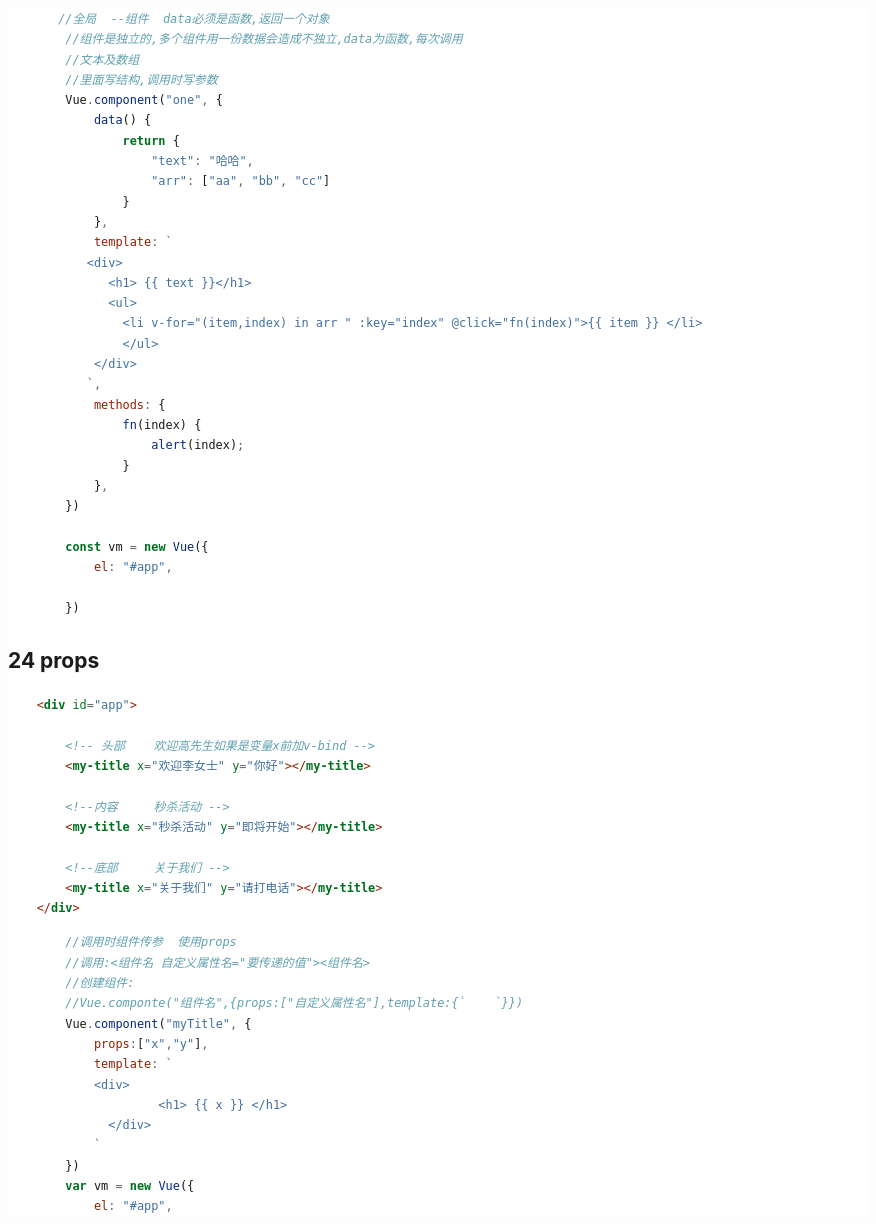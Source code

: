```js
       //全局  --组件  data必须是函数,返回一个对象
        //组件是独立的,多个组件用一份数据会造成不独立,data为函数,每次调用
        //文本及数组
        //里面写结构,调用时写参数
        Vue.component("one", {
            data() {
                return {
                    "text": "哈哈",
                    "arr": ["aa", "bb", "cc"]
                }
            },
            template: `
           <div>
              <h1> {{ text }}</h1>
              <ul>
                <li v-for="(item,index) in arr " :key="index" @click="fn(index)">{{ item }} </li>
                </ul>
            </div>
           `,
            methods: {
                fn(index) {
                    alert(index);
                }
            },
        })

        const vm = new Vue({
            el: "#app",

        })
```



## 24  props

```html
    <div id="app">
       
        <!-- 头部    欢迎高先生如果是变量x前加v-bind -->
        <my-title x="欢迎李女士" y="你好"></my-title>

        <!--内容     秒杀活动 -->
        <my-title x="秒杀活动" y="即将开始"></my-title>

        <!--底部     关于我们 -->
        <my-title x="关于我们" y="请打电话"></my-title>
    </div>
```

```js
        //调用时组件传参  使用props
        //调用:<组件名 自定义属性名="要传递的值"><组件名>
        //创建组件:
        //Vue.componte("组件名",{props:["自定义属性名"],template:{`    `}})
        Vue.component("myTitle", {
            props:["x","y"],
            template: `
            <div>
                     <h1> {{ x }} </h1>
              </div>
            `
        })
        var vm = new Vue({
            el: "#app",
```